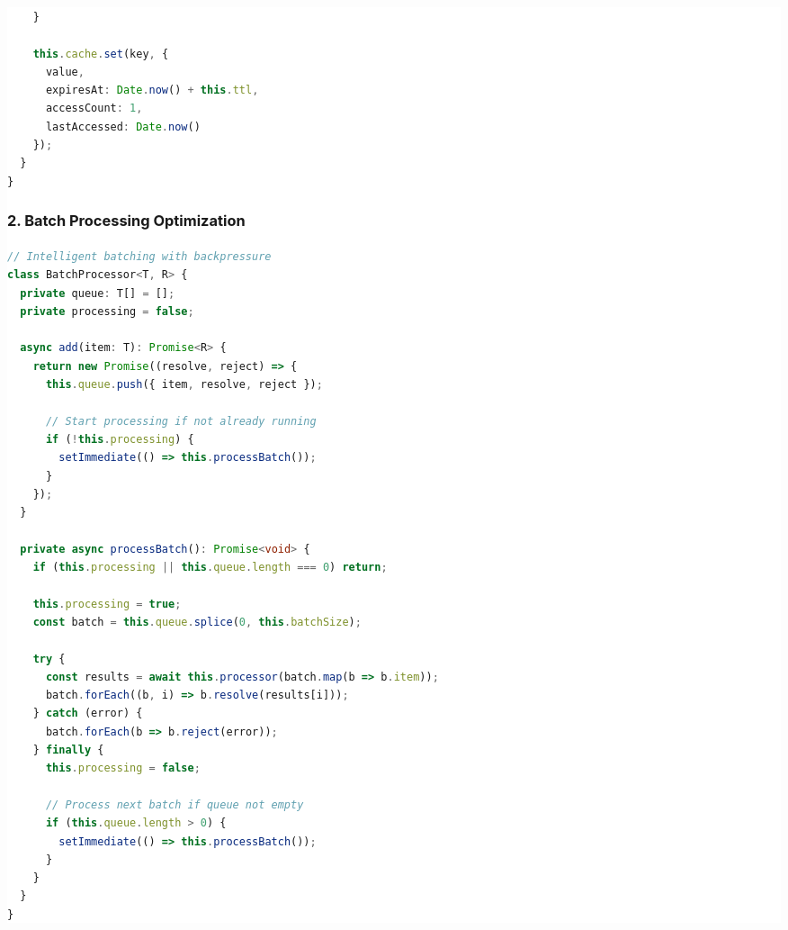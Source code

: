 ```typescript
    }
    
    this.cache.set(key, {
      value,
      expiresAt: Date.now() + this.ttl,
      accessCount: 1,
      lastAccessed: Date.now()
    });
  }
}
```

### 2. Batch Processing Optimization

```typescript
// Intelligent batching with backpressure
class BatchProcessor<T, R> {
  private queue: T[] = [];
  private processing = false;
  
  async add(item: T): Promise<R> {
    return new Promise((resolve, reject) => {
      this.queue.push({ item, resolve, reject });
      
      // Start processing if not already running
      if (!this.processing) {
        setImmediate(() => this.processBatch());
      }
    });
  }
  
  private async processBatch(): Promise<void> {
    if (this.processing || this.queue.length === 0) return;
    
    this.processing = true;
    const batch = this.queue.splice(0, this.batchSize);
    
    try {
      const results = await this.processor(batch.map(b => b.item));
      batch.forEach((b, i) => b.resolve(results[i]));
    } catch (error) {
      batch.forEach(b => b.reject(error));
    } finally {
      this.processing = false;
      
      // Process next batch if queue not empty
      if (this.queue.length > 0) {
        setImmediate(() => this.processBatch());
      }
    }
  }
}
```
